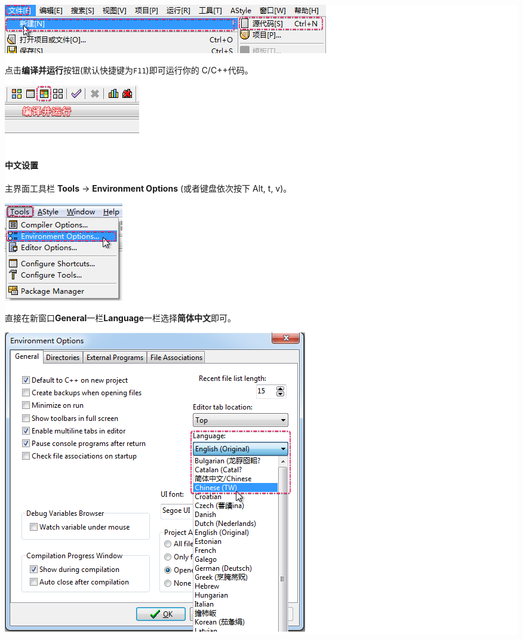 ![image-20220309220255982](./assets/994555a5411c427da8f39428f49b12fb/bYGImLQAe6NnvB9.png)

点击**编译并运行**按钮(默认快捷键为`F11`)即可运行你的 C/C++代码。

![image-20220309220436198](./assets/994555a5411c427da8f39428f49b12fb/OyXFgwLKNa3uRWY.png)

#### 中文设置

主界面工具栏 **Tools** -> **Environment Options** (或者键盘依次按下 Alt, t, v)。

![image-20220308155922714](./assets/994555a5411c427da8f39428f49b12fb/iWhrt48meZqUJPF.png)

直接在新窗口**General**一栏**Language**一栏选择**简体中文**即可。

![image-20220308160536079](./assets/994555a5411c427da8f39428f49b12fb/VbXLmk2Ox9dScW3.png)
